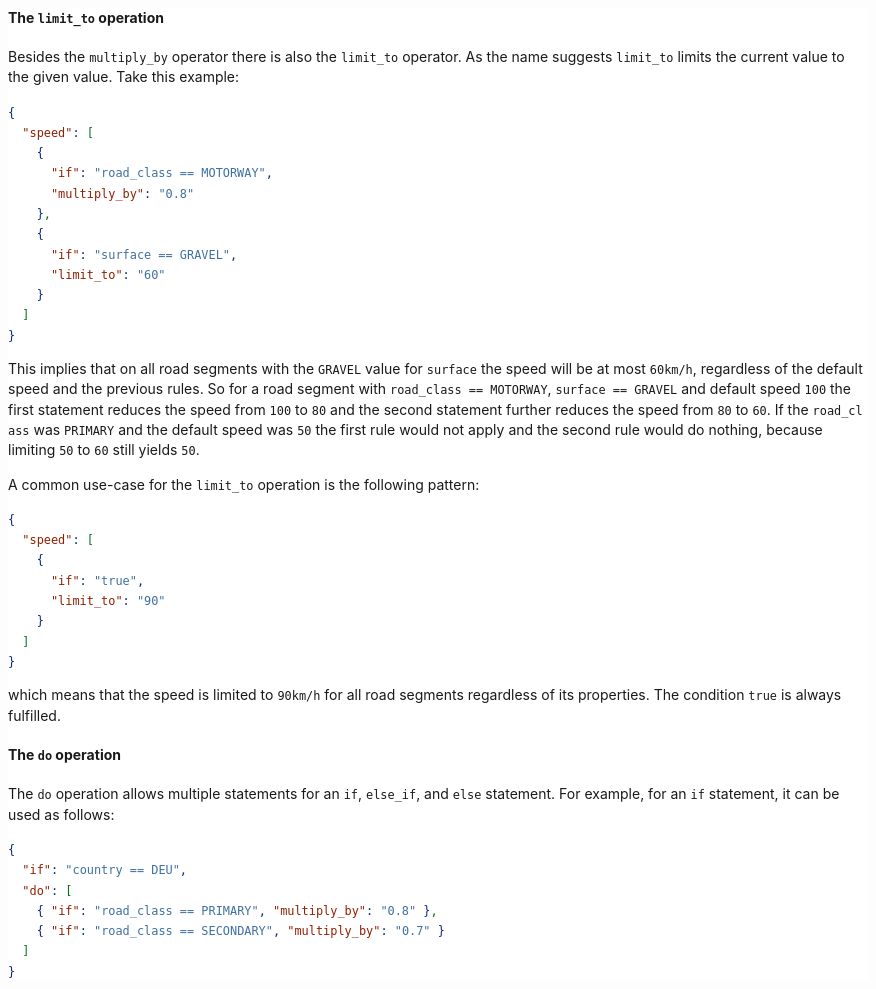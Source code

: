 #### The `limit_to` operation

Besides the `multiply_by` operator there is also the `limit_to` operator. As the name suggests `limit_to` limits the
current value to the given value. Take this example:

```json
{
  "speed": [
    {
      "if": "road_class == MOTORWAY",
      "multiply_by": "0.8"
    },
    {
      "if": "surface == GRAVEL",
      "limit_to": "60"
    }
  ]
}
```

This implies that on all road segments with the `GRAVEL` value for `surface` the speed will be at most `60km/h`,
regardless of the default speed and the previous rules. So for a road segment with `road_class == MOTORWAY`,
`surface == GRAVEL` and default speed `100` the first statement reduces the speed from `100` to `80` and the second
statement further reduces the speed from `80` to `60`. If the `road_class` was `PRIMARY` and the default speed was `50`
the first rule would not apply and the second rule would do nothing, because limiting `50` to `60` still yields `50`.

A common use-case for the `limit_to` operation is the following pattern:

```json
{
  "speed": [
    {
      "if": "true",
      "limit_to": "90"
    }
  ]
}
```

which means that the speed is limited to `90km/h` for all road segments regardless of its properties. The condition
`true` is always fulfilled.

#### The `do` operation

The `do` operation allows multiple statements for an `if`, `else_if`, and `else` statement.
For example, for an `if` statement, it can be used as follows:

```json
{
  "if": "country == DEU",
  "do": [
    { "if": "road_class == PRIMARY", "multiply_by": "0.8" },
    { "if": "road_class == SECONDARY", "multiply_by": "0.7" }
  ]
}
```
